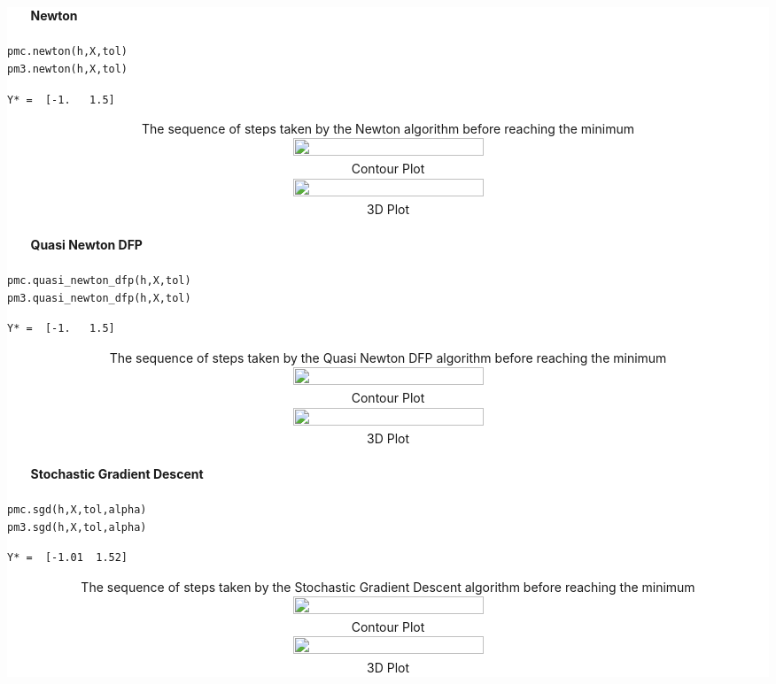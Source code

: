 #### &nbsp;&nbsp;&nbsp;&nbsp;&nbsp;&nbsp;&nbsp;&nbsp;Newton

```python
pmc.newton(h,X,tol)
pm3.newton(h,X,tol)
```

```console
Y* =  [-1.   1.5]
```

<p align="center">
  The sequence of steps taken by the Newton algorithm before reaching the minimum <br>
  <img src="https://github.com/Heyyassinesedjari/Python-Library-for-Optimization/assets/94799575/f46c47b6-52b0-481e-aa28-4fb95bc92744" width="50%" height="50%"><br>
  Contour Plot <br>
  <img src="https://github.com/Heyyassinesedjari/Python-Library-for-Optimization/assets/94799575/0d703a89-135e-48e5-b9e5-a4b797372f8f" width="50%" height="50%"><br>
  3D Plot
</p>


#### &nbsp;&nbsp;&nbsp;&nbsp;&nbsp;&nbsp;&nbsp;&nbsp;Quasi Newton DFP

```python
pmc.quasi_newton_dfp(h,X,tol)
pm3.quasi_newton_dfp(h,X,tol)
```
```console
Y* =  [-1.   1.5]
```

<p align="center">
  The sequence of steps taken by the Quasi Newton DFP algorithm before reaching the minimum <br>
  <img src="https://github.com/Heyyassinesedjari/Python-Library-for-Optimization/assets/94799575/f53ba118-1275-4d77-ab8b-9fbf0da9e5ca" width="50%" height="50%"><br>
  Contour Plot <br>
  <img src="https://github.com/Heyyassinesedjari/Python-Library-for-Optimization/assets/94799575/0343a203-2634-4027-bdfc-9d1fe14dd479" width="50%" height="50%"><br>
  3D Plot
</p>

#### &nbsp;&nbsp;&nbsp;&nbsp;&nbsp;&nbsp;&nbsp;&nbsp;Stochastic Gradient Descent

```python
pmc.sgd(h,X,tol,alpha)
pm3.sgd(h,X,tol,alpha)
```

```console
Y* =  [-1.01  1.52]
```
<p align="center">
  The sequence of steps taken by the Stochastic Gradient Descent algorithm before reaching the minimum <br>
  <img src="https://github.com/Heyyassinesedjari/Python-Library-for-Optimization/assets/94799575/2a7ba86a-0d6f-459b-9ea3-112e0aa6c39a" width="50%" height="50%"><br>
  Contour Plot <br>
  <img src="https://github.com/Heyyassinesedjari/Python-Library-for-Optimization/assets/94799575/4b30a3da-6e1b-4eec-afe6-23cdec7427f6" width="50%" height="50%"><br>
  3D Plot <br>
</p>
